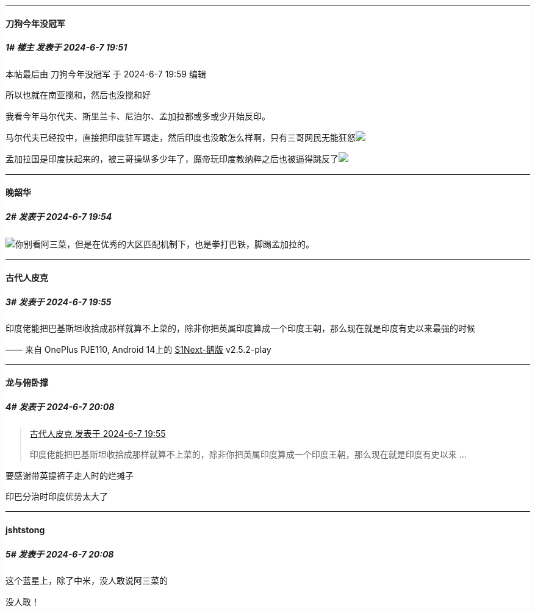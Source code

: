 ﻿
*****

####  刀狗今年没冠军  
##### 1#       楼主       发表于 2024-6-7 19:51

 本帖最后由 刀狗今年没冠军 于 2024-6-7 19:59 编辑 

所以也就在南亚搅和，然后也没搅和好

我看今年马尔代夫、斯里兰卡、尼泊尔、孟加拉都或多或少开始反印。

马尔代夫已经投中，直接把印度驻军踢走，然后印度也没敢怎么样啊，只有三哥网民无能狂怒<img src="https://static.saraba1st.com/image/smiley/face2017/067.png" referrerpolicy="no-referrer">

孟加拉国是印度扶起来的，被三哥操纵多少年了，魔帝玩印度教纳粹之后也被逼得跳反了<img src="https://static.saraba1st.com/image/smiley/face2017/049.png" referrerpolicy="no-referrer">

*****

####  晚韶华  
##### 2#       发表于 2024-6-7 19:54

<img src="https://static.saraba1st.com/image/smiley/face2017/002.png" referrerpolicy="no-referrer">你别看阿三菜，但是在优秀的大区匹配机制下，也是拳打巴铁，脚踢孟加拉的。

*****

####  古代人皮克  
##### 3#       发表于 2024-6-7 19:55

印度佬能把巴基斯坦收拾成那样就算不上菜的，除非你把英属印度算成一个印度王朝，那么现在就是印度有史以来最强的时候

—— 来自 OnePlus PJE110, Android 14上的 [S1Next-鹅版](https://github.com/ykrank/S1-Next/releases) v2.5.2-play

*****

####  龙与俯卧撑  
##### 4#       发表于 2024-6-7 20:08

<blockquote><a href="httphttps://bbs.saraba1st.com/2b/forum.php?mod=redirect&amp;goto=findpost&amp;pid=65146255&amp;ptid=2186633" target="_blank">古代人皮克 发表于 2024-6-7 19:55</a>

印度佬能把巴基斯坦收拾成那样就算不上菜的，除非你把英属印度算成一个印度王朝，那么现在就是印度有史以来 ...</blockquote>
要感谢带英提裤子走人时的烂摊子

印巴分治时印度优势太大了

*****

####  jshtstong  
##### 5#       发表于 2024-6-7 20:08

这个蓝星上，除了中米，没人敢说阿三菜的

没人敢！
